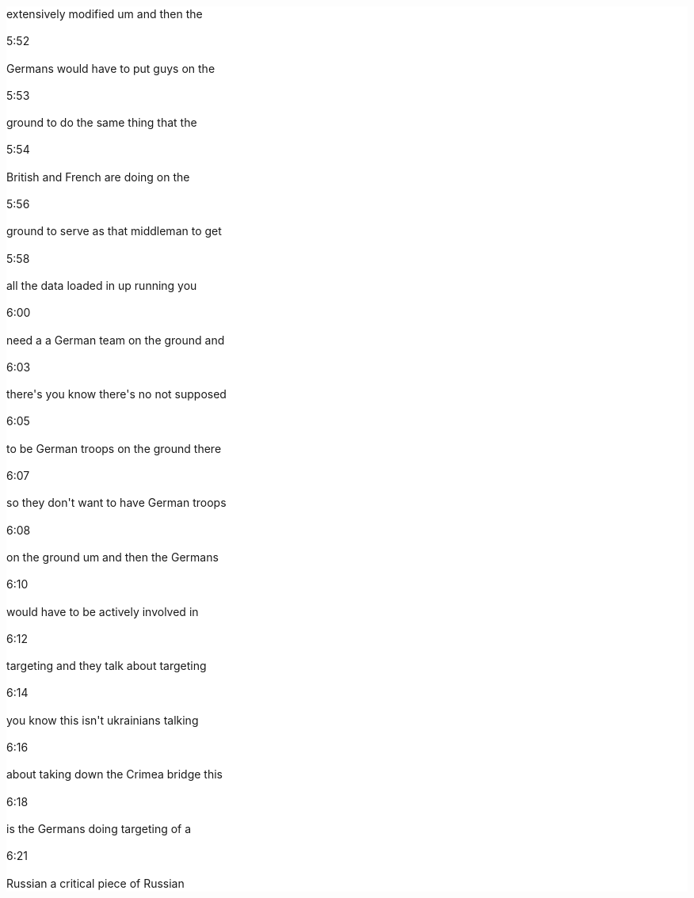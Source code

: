 extensively modified um and then the

5:52

Germans would have to put guys on the

5:53

ground to do the same thing that the

5:54

British and French are doing on the

5:56

ground to serve as that middleman to get

5:58

all the data loaded in up running you

6:00

need a a German team on the ground and

6:03

there's you know there's no not supposed

6:05

to be German troops on the ground there

6:07

so they don't want to have German troops

6:08

on the ground um and then the Germans

6:10

would have to be actively involved in

6:12

targeting and they talk about targeting

6:14

you know this isn't ukrainians talking

6:16

about taking down the Crimea bridge this

6:18

is the Germans doing targeting of a

6:21

Russian a critical piece of Russian
